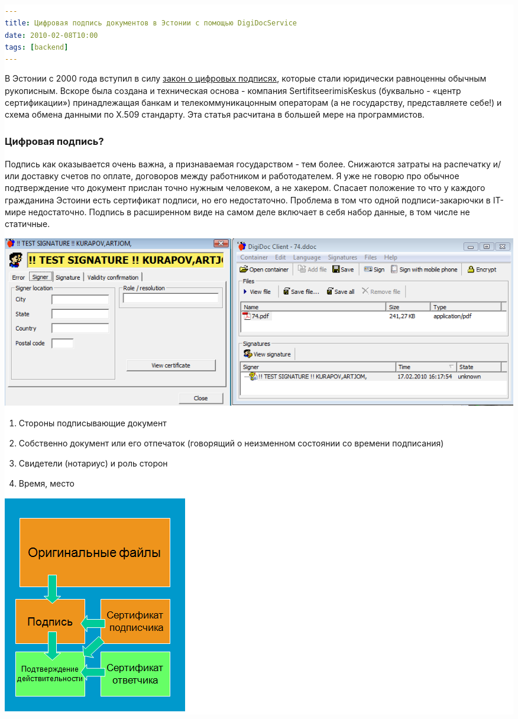 ```yaml
---
title: Цифровая подпись документов в Эстонии с помощью DigiDocService
date: 2010-02-08T10:00
tags: [backend]
---
```


В Эстонии с 2000 года вступил в силу [закон о цифровых подписях](http://www.esis.ee/ist2004/101.html), которые стали юридически равноценны обычным рукописным. Вскоре была создана и техническая основа - компания SertifitseerimisKeskus (буквально - «центр сертификации») принадлежащая банкам и телекоммуникацонным операторам (а не государству, представляете себе!) и схема обмена данными по X.509 стандарту. Эта статья расчитана в большей мере на программистов.  

### Цифровая подпись?

Подпись как оказывается очень важна, а признаваемая государством - тем более. Снижаются затраты на распечатку и/или доставку счетов по оплате, договоров между работником и работодателем. Я уже не говорю про обычное подтверждение что документ прислан точно нужным человеком, а не хакером. Спасает положение то что у каждого гражданина Эстоини есть сертификат подписи, но его недостаточно. Проблема в том что одной подписи-закарючки в IT-мире недостаточно. Подпись в расширенном виде на самом деле включает в себя набор данные, в том числе не статичные.

![](img/Pasted%20image%2020241019194009.png)

1. Стороны подписывающие документ
2. Собственно документ или его отпечаток (говорящий о неизменном состоянии со времени подписания)
3. Свидетели (нотариус) и роль сторон  
    
4. Время, место


![](img/Pasted%20image%2020241019194024.png)